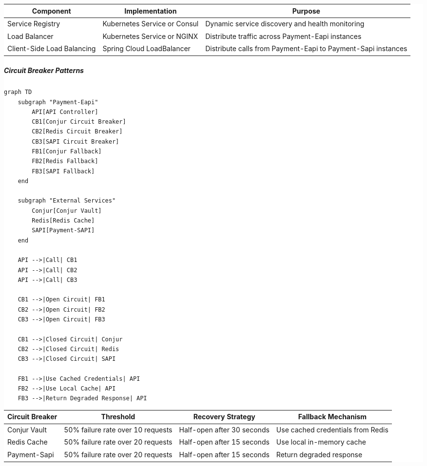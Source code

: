 ```mermaid
```

| Component | Implementation | Purpose |
|-----------|----------------|---------|
| Service Registry | Kubernetes Service or Consul | Dynamic service discovery and health monitoring |
| Load Balancer | Kubernetes Service or NGINX | Distribute traffic across Payment-Eapi instances |
| Client-Side Load Balancing | Spring Cloud LoadBalancer | Distribute calls from Payment-Eapi to Payment-Sapi instances |

##### Circuit Breaker Patterns

```mermaid
graph TD
    subgraph "Payment-Eapi"
        API[API Controller]
        CB1[Conjur Circuit Breaker]
        CB2[Redis Circuit Breaker]
        CB3[SAPI Circuit Breaker]
        FB1[Conjur Fallback]
        FB2[Redis Fallback]
        FB3[SAPI Fallback]
    end
    
    subgraph "External Services"
        Conjur[Conjur Vault]
        Redis[Redis Cache]
        SAPI[Payment-SAPI]
    end
    
    API -->|Call| CB1
    API -->|Call| CB2
    API -->|Call| CB3
    
    CB1 -->|Open Circuit| FB1
    CB2 -->|Open Circuit| FB2
    CB3 -->|Open Circuit| FB3
    
    CB1 -->|Closed Circuit| Conjur
    CB2 -->|Closed Circuit| Redis
    CB3 -->|Closed Circuit| SAPI
    
    FB1 -->|Use Cached Credentials| API
    FB2 -->|Use Local Cache| API
    FB3 -->|Return Degraded Response| API
```

| Circuit Breaker | Threshold | Recovery Strategy | Fallback Mechanism |
|-----------------|-----------|-------------------|-------------------|
| Conjur Vault | 50% failure rate over 10 requests | Half-open after 30 seconds | Use cached credentials from Redis |
| Redis Cache | 50% failure rate over 20 requests | Half-open after 15 seconds | Use local in-memory cache |
| Payment-Sapi | 50% failure rate over 20 requests | Half-open after 15 seconds | Return degraded response |
